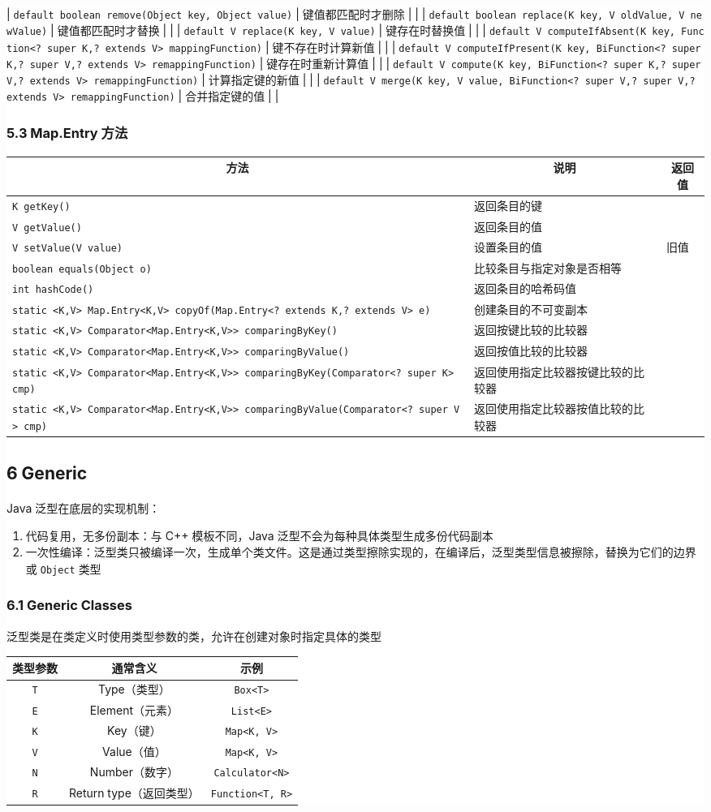 | `default boolean remove(Object key, Object value)` | 键值都匹配时才删除 |  |
| `default boolean replace(K key, V oldValue, V newValue)` | 键值都匹配时才替换 |  |
| `default V replace(K key, V value)` | 键存在时替换值 |  |
| `default V computeIfAbsent(K key, Function<? super K,? extends V> mappingFunction)` | 键不存在时计算新值 |  |
| `default V computeIfPresent(K key, BiFunction<? super K,? super V,? extends V> remappingFunction)` | 键存在时重新计算值 |  |
| `default V compute(K key, BiFunction<? super K,? super V,? extends V> remappingFunction)` | 计算指定键的新值 |  |
| `default V merge(K key, V value, BiFunction<? super V,? super V,? extends V> remappingFunction)` | 合并指定键的值 |  |

### 5.3 Map.Entry 方法

| 方法 | 说明 | 返回值 |
| -- | -- | -- |
| `K getKey()` | 返回条目的键 | |
| `V getValue()` | 返回条目的值 | |
| `V setValue(V value)` | 设置条目的值 | 旧值 |
| `boolean equals(Object o)` | 比较条目与指定对象是否相等 |  |
| `int hashCode()` | 返回条目的哈希码值 | |
| `static <K,V> Map.Entry<K,V> copyOf(Map.Entry<? extends K,? extends V> e)` | 创建条目的不可变副本 |  |
| `static <K,V> Comparator<Map.Entry<K,V>> comparingByKey()` | 返回按键比较的比较器 |  |
| `static <K,V> Comparator<Map.Entry<K,V>> comparingByValue()` | 返回按值比较的比较器 |  |
| `static <K,V> Comparator<Map.Entry<K,V>> comparingByKey(Comparator<? super K> cmp)` | 返回使用指定比较器按键比较的比较器 |  |
| `static <K,V> Comparator<Map.Entry<K,V>> comparingByValue(Comparator<? super V> cmp)` | 返回使用指定比较器按值比较的比较器 |  |

## 6 Generic

Java 泛型在底层的实现机制：

1. 代码复用，无多份副本：与 C++ 模板不同，Java 泛型不会为每种具体类型生成多份代码副本
2. 一次性编译：泛型类只被编译一次，生成单个类文件。这是通过类型擦除实现的，在编译后，泛型类型信息被擦除，替换为它们的边界或 `Object` 类型

### 6.1 Generic Classes

泛型类是在类定义时使用类型参数的类，允许在创建对象时指定具体的类型

| 类型参数 | 通常含义 | 示例 |
| :--: | :--: | :--: |
| `T` | Type（类型） | `Box<T>` |
| `E` | Element（元素） | `List<E>` |
| `K` | Key（键） | `Map<K, V>` |
| `V` | Value（值） | `Map<K, V>` |
| `N` | Number（数字） | `Calculator<N>` |
| `R` | Return type（返回类型） | `Function<T, R>` |
